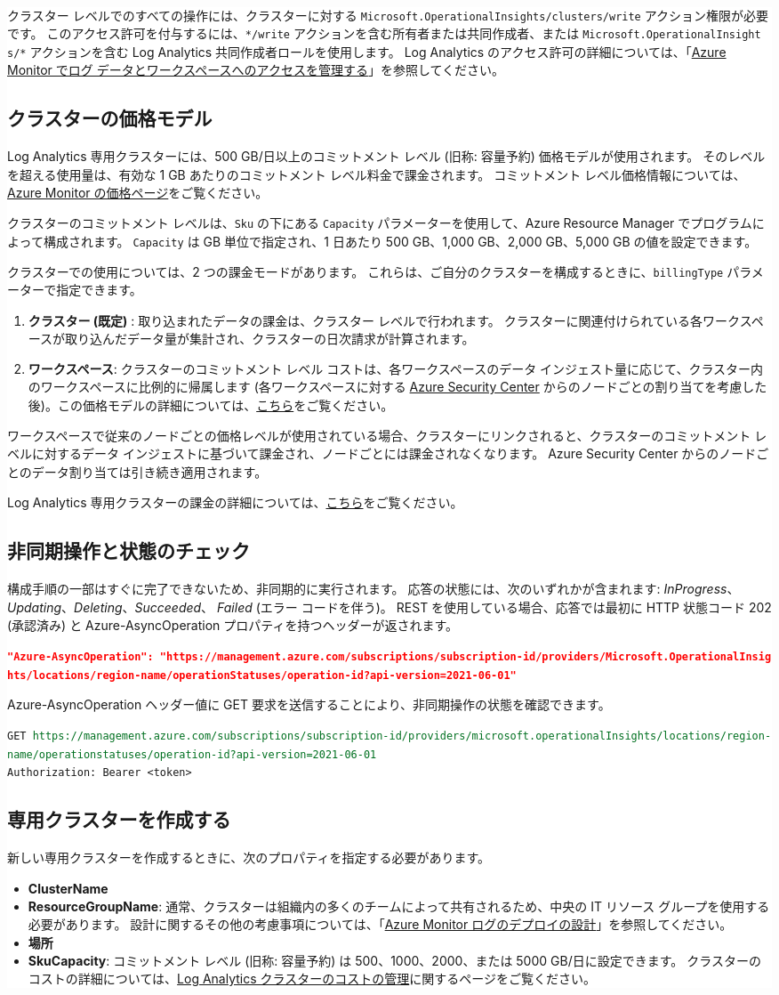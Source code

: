 クラスター レベルでのすべての操作には、クラスターに対する `Microsoft.OperationalInsights/clusters/write` アクション権限が必要です。 このアクセス許可を付与するには、`*/write` アクションを含む所有者または共同作成者、または `Microsoft.OperationalInsights/*` アクションを含む Log Analytics 共同作成者ロールを使用します。 Log Analytics のアクセス許可の詳細については、「[Azure Monitor でログ データとワークスペースへのアクセスを管理する](./manage-access.md)」を参照してください。 


## <a name="cluster-pricing-model"></a>クラスターの価格モデル

Log Analytics 専用クラスターには、500 GB/日以上のコミットメント レベル (旧称: 容量予約) 価格モデルが使用されます。 そのレベルを超える使用量は、有効な 1 GB あたりのコミットメント レベル料金で課金されます。 コミットメント レベル価格情報については、[Azure Monitor の価格ページ]( https://azure.microsoft.com/pricing/details/monitor/)をご覧ください。  

クラスターのコミットメント レベルは、`Sku` の下にある `Capacity` パラメーターを使用して、Azure Resource Manager でプログラムによって構成されます。 `Capacity` は GB 単位で指定され、1 日あたり 500 GB、1,000 GB、2,000 GB、5,000 GB の値を設定できます。

クラスターでの使用については、2 つの課金モードがあります。 これらは、ご自分のクラスターを構成するときに、`billingType` パラメーターで指定できます。 

1. **クラスター (既定)** : 取り込まれたデータの課金は、クラスター レベルで行われます。 クラスターに関連付けられている各ワークスペースが取り込んだデータ量が集計され、クラスターの日次請求が計算されます。 

2. **ワークスペース**: クラスターのコミットメント レベル コストは、各ワークスペースのデータ インジェスト量に応じて、クラスター内のワークスペースに比例的に帰属します (各ワークスペースに対する [Azure Security Center](../../security-center/index.yml) からのノードごとの割り当てを考慮した後)。この価格モデルの詳細については、[こちら](./manage-cost-storage.md#log-analytics-dedicated-clusters)をご覧ください。 

ワークスペースで従来のノードごとの価格レベルが使用されている場合、クラスターにリンクされると、クラスターのコミットメント レベルに対するデータ インジェストに基づいて課金され、ノードごとには課金されなくなります。 Azure Security Center からのノードごとのデータ割り当ては引き続き適用されます。

Log Analytics 専用クラスターの課金の詳細については、[こちら](./manage-cost-storage.md#log-analytics-dedicated-clusters)をご覧ください。

## <a name="asynchronous-operations-and-status-check"></a>非同期操作と状態のチェック

構成手順の一部はすぐに完了できないため、非同期的に実行されます。 応答の状態には、次のいずれかが含まれます: *InProgress*、*Updating*、*Deleting*、*Succeeded*、 *Failed* (エラー コードを伴う)。 REST を使用している場合、応答では最初に HTTP 状態コード 202 (承認済み) と Azure-AsyncOperation プロパティを持つヘッダーが返されます。

```JSON
"Azure-AsyncOperation": "https://management.azure.com/subscriptions/subscription-id/providers/Microsoft.OperationalInsights/locations/region-name/operationStatuses/operation-id?api-version=2021-06-01"
```

Azure-AsyncOperation ヘッダー値に GET 要求を送信することにより、非同期操作の状態を確認できます。

```rest
GET https://management.azure.com/subscriptions/subscription-id/providers/microsoft.operationalInsights/locations/region-name/operationstatuses/operation-id?api-version=2021-06-01
Authorization: Bearer <token>
```

## <a name="create-a-dedicated-cluster"></a>専用クラスターを作成する

新しい専用クラスターを作成するときに、次のプロパティを指定する必要があります。

- **ClusterName**
- **ResourceGroupName**: 通常、クラスターは組織内の多くのチームによって共有されるため、中央の IT リソース グループを使用する必要があります。 設計に関するその他の考慮事項については、「[Azure Monitor ログのデプロイの設計](../logs/design-logs-deployment.md)」を参照してください。
- **場所**
- **SkuCapacity**: コミットメント レベル (旧称: 容量予約) は 500、1000、2000、または 5000 GB/日に設定できます。 クラスターのコストの詳細については、[Log Analytics クラスターのコストの管理](./manage-cost-storage.md#log-analytics-dedicated-clusters)に関するページをご覧ください。 

